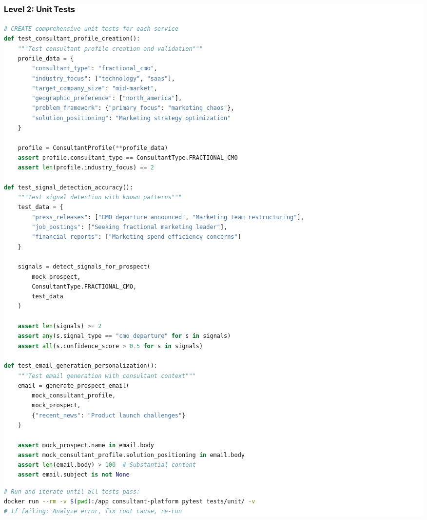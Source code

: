 ### Level 2: Unit Tests
```python
# CREATE comprehensive unit tests for each service
def test_consultant_profile_creation():
    """Test consultant profile creation and validation"""
    profile_data = {
        "consultant_type": "fractional_cmo",
        "industry_focus": ["technology", "saas"],
        "target_company_size": "mid-market",
        "geographic_preference": ["north_america"],
        "problem_framework": {"primary_focus": "marketing_chaos"},
        "solution_positioning": "Marketing strategy optimization"
    }
    
    profile = ConsultantProfile(**profile_data)
    assert profile.consultant_type == ConsultantType.FRACTIONAL_CMO
    assert len(profile.industry_focus) == 2

def test_signal_detection_accuracy():
    """Test signal detection with known patterns"""
    test_data = {
        "press_releases": ["CMO departure announced", "Marketing team restructuring"],
        "job_postings": ["Seeking fractional marketing leader"],
        "financial_reports": ["Marketing spend efficiency concerns"]
    }
    
    signals = detect_signals_for_prospect(
        mock_prospect,
        ConsultantType.FRACTIONAL_CMO,
        test_data
    )
    
    assert len(signals) >= 2
    assert any(s.signal_type == "cmo_departure" for s in signals)
    assert all(s.confidence_score > 0.5 for s in signals)

def test_email_generation_personalization():
    """Test email generation with consultant context"""
    email = generate_prospect_email(
        mock_consultant_profile,
        mock_prospect,
        {"recent_news": "Product launch challenges"}
    )
    
    assert mock_prospect.name in email.body
    assert mock_consultant_profile.solution_positioning in email.body
    assert len(email.body) > 100  # Substantial content
    assert email.subject is not None
```

```bash
# Run and iterate until all tests pass:
docker run --rm -v $(pwd):/app consultant-platform pytest tests/unit/ -v
# If failing: Analyze error, fix root cause, re-run
```
